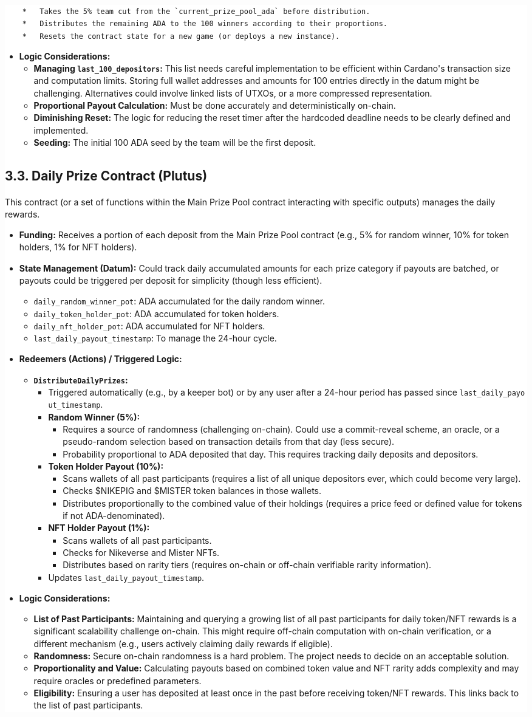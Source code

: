         *   Takes the 5% team cut from the `current_prize_pool_ada` before distribution.
        *   Distributes the remaining ADA to the 100 winners according to their proportions.
        *   Resets the contract state for a new game (or deploys a new instance).

*   **Logic Considerations:**
    *   **Managing `last_100_depositors`:** This list needs careful implementation to be efficient within Cardano's transaction size and computation limits. Storing full wallet addresses and amounts for 100 entries directly in the datum might be challenging. Alternatives could involve linked lists of UTXOs, or a more compressed representation.
    *   **Proportional Payout Calculation:** Must be done accurately and deterministically on-chain.
    *   **Diminishing Reset:** The logic for reducing the reset timer after the hardcoded deadline needs to be clearly defined and implemented.
    *   **Seeding:** The initial 100 ADA seed by the team will be the first deposit.

## 3.3. Daily Prize Contract (Plutus)

This contract (or a set of functions within the Main Prize Pool contract interacting with specific outputs) manages the daily rewards.

*   **Funding:** Receives a portion of each deposit from the Main Prize Pool contract (e.g., 5% for random winner, 10% for token holders, 1% for NFT holders).
*   **State Management (Datum):** Could track daily accumulated amounts for each prize category if payouts are batched, or payouts could be triggered per deposit for simplicity (though less efficient).
    *   `daily_random_winner_pot`: ADA accumulated for the daily random winner.
    *   `daily_token_holder_pot`: ADA accumulated for token holders.
    *   `daily_nft_holder_pot`: ADA accumulated for NFT holders.
    *   `last_daily_payout_timestamp`: To manage the 24-hour cycle.

*   **Redeemers (Actions) / Triggered Logic:**
    *   **`DistributeDailyPrizes`:**
        *   Triggered automatically (e.g., by a keeper bot) or by any user after a 24-hour period has passed since `last_daily_payout_timestamp`.
        *   **Random Winner (5%):**
            *   Requires a source of randomness (challenging on-chain). Could use a commit-reveal scheme, an oracle, or a pseudo-random selection based on transaction details from that day (less secure).
            *   Probability proportional to ADA deposited that day. This requires tracking daily deposits and depositors.
        *   **Token Holder Payout (10%):**
            *   Scans wallets of all past participants (requires a list of all unique depositors ever, which could become very large).
            *   Checks $NIKEPIG and $MISTER token balances in those wallets.
            *   Distributes proportionally to the combined value of their holdings (requires a price feed or defined value for tokens if not ADA-denominated).
        *   **NFT Holder Payout (1%):**
            *   Scans wallets of all past participants.
            *   Checks for Nikeverse and Mister NFTs.
            *   Distributes based on rarity tiers (requires on-chain or off-chain verifiable rarity information).
        *   Updates `last_daily_payout_timestamp`.

*   **Logic Considerations:**
    *   **List of Past Participants:** Maintaining and querying a growing list of all past participants for daily token/NFT rewards is a significant scalability challenge on-chain. This might require off-chain computation with on-chain verification, or a different mechanism (e.g., users actively claiming daily rewards if eligible).
    *   **Randomness:** Secure on-chain randomness is a hard problem. The project needs to decide on an acceptable solution.
    *   **Proportionality and Value:** Calculating payouts based on combined token value and NFT rarity adds complexity and may require oracles or predefined parameters.
    *   **Eligibility:** Ensuring a user has deposited at least once in the past before receiving token/NFT rewards. This links back to the list of past participants.
